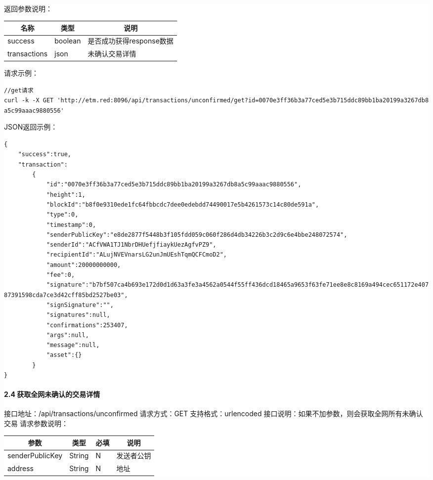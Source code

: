 
返回参数说明：

|名称	|类型   |说明              |
|------ |-----  |----              |
|success|boolean  |是否成功获得response数据      |
| transactions | json  |未确认交易详情|



请求示例：

	//get请求
	curl -k -X GET 'http://etm.red:8096/api/transactions/unconfirmed/get?id=0070e3ff36b3a77ced5e3b715ddc89bb1ba20199a3267db8a5c99aaac9880556'

JSON返回示例：

	{
		"success":true,
		"transaction":
			{
				"id":"0070e3ff36b3a77ced5e3b715ddc89bb1ba20199a3267db8a5c99aaac9880556",
				"height":1,
				"blockId":"b8f0e9310ede1fc64fbbcdc7dee0edebdd74490017e5b4261573c14c80de591a",
				"type":0,
				"timestamp":0,
				"senderPublicKey":"e8de2877f5448b3f105fdd059c060f286d4db34226b3c2d9c6e4bbe248072574",
				"senderId":"ACfVWA1TJ1NbrDHUefjfiaykUezAgfvPZ9",
				"recipientId":"ALujNVEVnarsLG2unJmUEshTqmQCFCmoD2",
				"amount":20000000000,
				"fee":0,
				"signature":"b7bf507ca4b693e172d0d1d63a3fe3a4562a0544f55ff436dcd18465a9653f63fe71ee8e8c8169a494cec651172e40787391598cda7ce3d42cff85bd2527be03",
				"signSignature":"",
				"signatures":null,
				"confirmations":253407,
				"args":null,
				"message":null,
				"asset":{}
			}
	}

#### 2.4 获取全网未确认的交易详情
接口地址：/api/transactions/unconfirmed
请求方式：GET
支持格式：urlencoded
接口说明：如果不加参数，则会获取全网所有未确认交易
请求参数说明：

|参数	|类型   |必填 |说明              |
|------ |-----  |---  |----              |
| senderPublicKey | String | N   |发送者公钥  |
| address | String | N   | 地址  |
